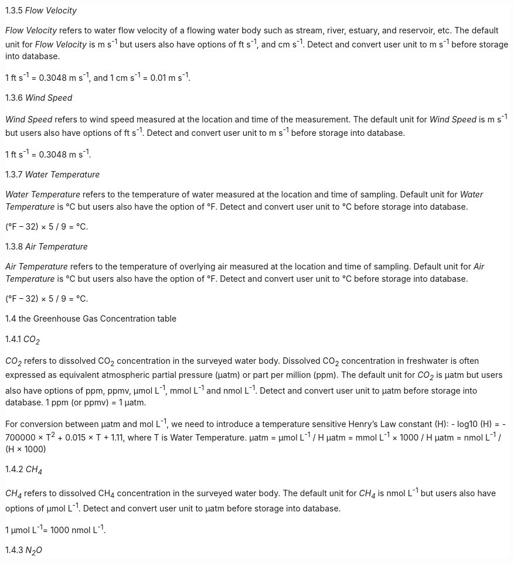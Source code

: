 1.3.5 *Flow Velocity*

*Flow Velocity* refers to water flow velocity of a flowing water body such as stream, river, estuary, and reservoir, etc. The default unit for *Flow Velocity* is m s<sup>-1</sup> but users also have options of ft s<sup>-1</sup>, and cm s<sup>-1</sup>. Detect and convert user unit to m s<sup>-1</sup> before storage into database. 

1 ft s<sup>-1</sup> = 0.3048 m s<sup>-1</sup>, and 1 cm s<sup>-1</sup> = 0.01 m s<sup>-1</sup>.

1.3.6 *Wind Speed*

*Wind Speed* refers to wind speed measured at the location and time of the measurement. The default unit for *Wind Speed* is m s<sup>-1</sup> but users also have options of ft s<sup>-1</sup>. Detect and convert user unit to m s<sup>-1</sup> before storage into database. 

1 ft s<sup>-1</sup> = 0.3048 m s<sup>-1</sup>.

1.3.7 *Water Temperature*

*Water Temperature* refers to the temperature of water measured at the location and time of sampling. Default unit for *Water Temperature* is °C but users also have the option of °F. Detect and convert user unit to °C before storage into database. 

(°F – 32) × 5 / 9 = °C.

1.3.8 *Air Temperature*

*Air Temperature* refers to the temperature of overlying air measured at the location and time of sampling. Default unit for *Air Temperature* is °C but users also have the option of °F. Detect and convert user unit to °C before storage into database. 

(°F – 32) × 5 / 9 = °C.

1.4 the Greenhouse Gas Concentration table

1.4.1 *CO<sub>2</sub>*

*CO<sub>2</sub>* refers to dissolved CO<sub>2</sub> concentration in the surveyed water body. Dissolved CO<sub>2</sub> concentration in freshwater is often expressed as equivalent atmospheric partial pressure (µatm) or part per million (ppm). The default unit for *CO<sub>2</sub>* is µatm but users also have options of ppm, ppmv, µmol L<sup>-1</sup>, mmol L<sup>-1</sup> and nmol L<sup>-1</sup>. Detect and convert user unit to µatm before storage into database. 1 ppm (or ppmv) = 1 µatm. 

For conversion between µatm and mol L<sup>-1</sup>, we need to introduce a temperature sensitive Henry’s Law constant (H): - log10 (H) = - 700000  × T<sup>2</sup> + 0.015 × T + 1.11, where T is Water Temperature.
µatm = µmol L<sup>-1</sup> / H
µatm = mmol L<sup>-1</sup> × 1000 / H
µatm = nmol L<sup>-1</sup> / (H × 1000)

1.4.2 *CH<sub>4</sub>*

*CH<sub>4</sub>* refers to dissolved CH<sub>4</sub> concentration in the surveyed water body. The default unit for *CH<sub>4</sub>* is nmol L<sup>-1</sup> but users also have options of µmol L<sup>-1</sup>. Detect and convert user unit to µatm before storage into database. 

1 µmol L<sup>-1</sup>= 1000 nmol L<sup>-1</sup>.

1.4.3 *N<sub>2</sub>O*
